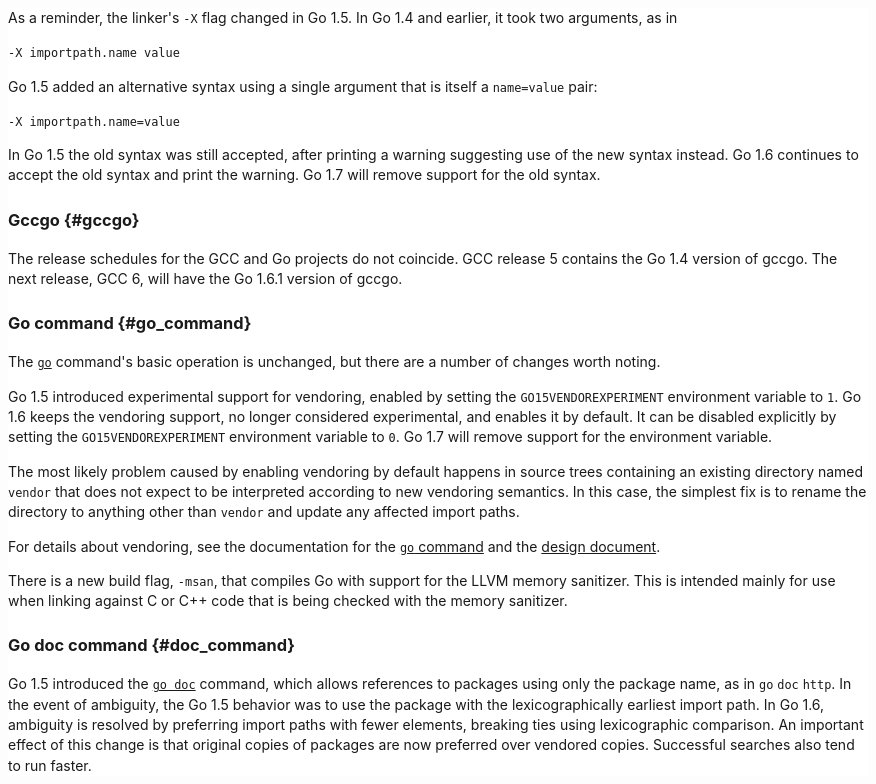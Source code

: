 As a reminder, the linker's `-X` flag changed in Go 1.5.
In Go 1.4 and earlier, it took two arguments, as in

	-X importpath.name value

Go 1.5 added an alternative syntax using a single argument
that is itself a `name=value` pair:

	-X importpath.name=value

In Go 1.5 the old syntax was still accepted, after printing a warning
suggesting use of the new syntax instead.
Go 1.6 continues to accept the old syntax and print the warning.
Go 1.7 will remove support for the old syntax.

### Gccgo {#gccgo}

The release schedules for the GCC and Go projects do not coincide.
GCC release 5 contains the Go 1.4 version of gccgo.
The next release, GCC 6, will have the Go 1.6.1 version of gccgo.

### Go command {#go_command}

The [`go`](/cmd/go) command's basic operation
is unchanged, but there are a number of changes worth noting.

Go 1.5 introduced experimental support for vendoring,
enabled by setting the `GO15VENDOREXPERIMENT` environment variable to `1`.
Go 1.6 keeps the vendoring support, no longer considered experimental,
and enables it by default.
It can be disabled explicitly by setting
the `GO15VENDOREXPERIMENT` environment variable to `0`.
Go 1.7 will remove support for the environment variable.

The most likely problem caused by enabling vendoring by default happens
in source trees containing an existing directory named `vendor` that
does not expect to be interpreted according to new vendoring semantics.
In this case, the simplest fix is to rename the directory to anything other
than `vendor` and update any affected import paths.

For details about vendoring,
see the documentation for the [`go` command](/cmd/go/#hdr-Vendor_Directories)
and the [design document](/s/go15vendor).

There is a new build flag, `-msan`,
that compiles Go with support for the LLVM memory sanitizer.
This is intended mainly for use when linking against C or C++ code
that is being checked with the memory sanitizer.

### Go doc command {#doc_command}

Go 1.5 introduced the
[`go doc`](/cmd/go/#hdr-Show_documentation_for_package_or_symbol) command,
which allows references to packages using only the package name, as in
`go` `doc` `http`.
In the event of ambiguity, the Go 1.5 behavior was to use the package
with the lexicographically earliest import path.
In Go 1.6, ambiguity is resolved by preferring import paths with
fewer elements, breaking ties using lexicographic comparison.
An important effect of this change is that original copies of packages
are now preferred over vendored copies.
Successful searches also tend to run faster.
